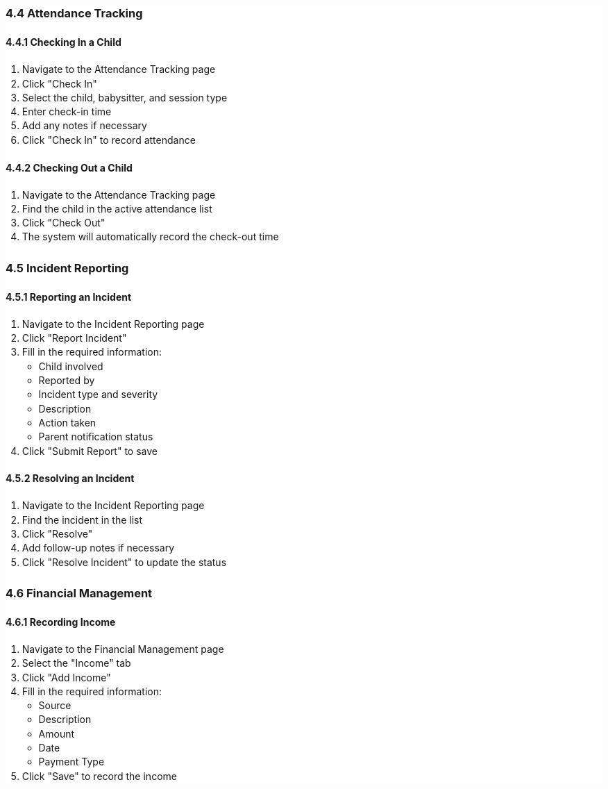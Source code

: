 ### 4.4 Attendance Tracking

#### 4.4.1 Checking In a Child
1. Navigate to the Attendance Tracking page
2. Click "Check In"
3. Select the child, babysitter, and session type
4. Enter check-in time
5. Add any notes if necessary
6. Click "Check In" to record attendance

#### 4.4.2 Checking Out a Child
1. Navigate to the Attendance Tracking page
2. Find the child in the active attendance list
3. Click "Check Out"
4. The system will automatically record the check-out time

### 4.5 Incident Reporting

#### 4.5.1 Reporting an Incident
1. Navigate to the Incident Reporting page
2. Click "Report Incident"
3. Fill in the required information:
   - Child involved
   - Reported by
   - Incident type and severity
   - Description
   - Action taken
   - Parent notification status
4. Click "Submit Report" to save

#### 4.5.2 Resolving an Incident
1. Navigate to the Incident Reporting page
2. Find the incident in the list
3. Click "Resolve"
4. Add follow-up notes if necessary
5. Click "Resolve Incident" to update the status

### 4.6 Financial Management

#### 4.6.1 Recording Income
1. Navigate to the Financial Management page
2. Select the "Income" tab
3. Click "Add Income"
4. Fill in the required information:
   - Source
   - Description
   - Amount
   - Date
   - Payment Type
5. Click "Save" to record the income
